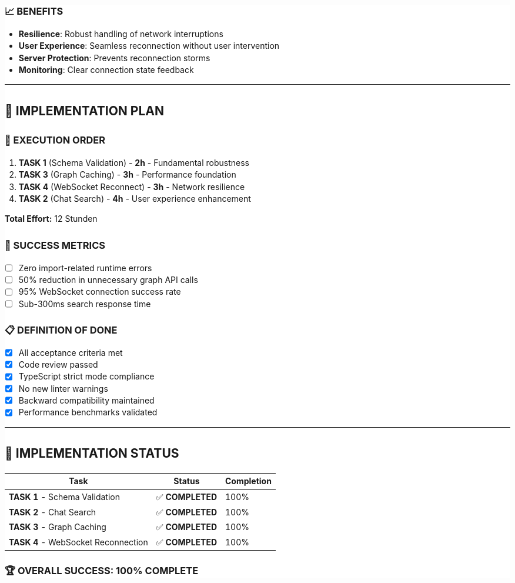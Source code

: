 ```typescript
```

### 📈 BENEFITS
- **Resilience**: Robust handling of network interruptions
- **User Experience**: Seamless reconnection without user intervention
- **Server Protection**: Prevents reconnection storms
- **Monitoring**: Clear connection state feedback

---

## 🚀 IMPLEMENTATION PLAN

### 📅 EXECUTION ORDER
1. **TASK 1** (Schema Validation) - **2h** - Fundamental robustness
2. **TASK 3** (Graph Caching) - **3h** - Performance foundation
3. **TASK 4** (WebSocket Reconnect) - **3h** - Network resilience
4. **TASK 2** (Chat Search) - **4h** - User experience enhancement

**Total Effort:** 12 Stunden

### 🎯 SUCCESS METRICS
- [ ] Zero import-related runtime errors
- [ ] 50% reduction in unnecessary graph API calls
- [ ] 95% WebSocket connection success rate
- [ ] Sub-300ms search response time

### 📋 DEFINITION OF DONE
- [x] All acceptance criteria met
- [x] Code review passed
- [x] TypeScript strict mode compliance
- [x] No new linter warnings
- [x] Backward compatibility maintained
- [x] Performance benchmarks validated

---

## 🎉 IMPLEMENTATION STATUS

| Task | Status | Completion |
|------|--------|------------|
| **TASK 1** - Schema Validation | ✅ **COMPLETED** | 100% |
| **TASK 2** - Chat Search | ✅ **COMPLETED** | 100% |
| **TASK 3** - Graph Caching | ✅ **COMPLETED** | 100% |
| **TASK 4** - WebSocket Reconnection | ✅ **COMPLETED** | 100% |

### 🏆 OVERALL SUCCESS: 100% COMPLETE
